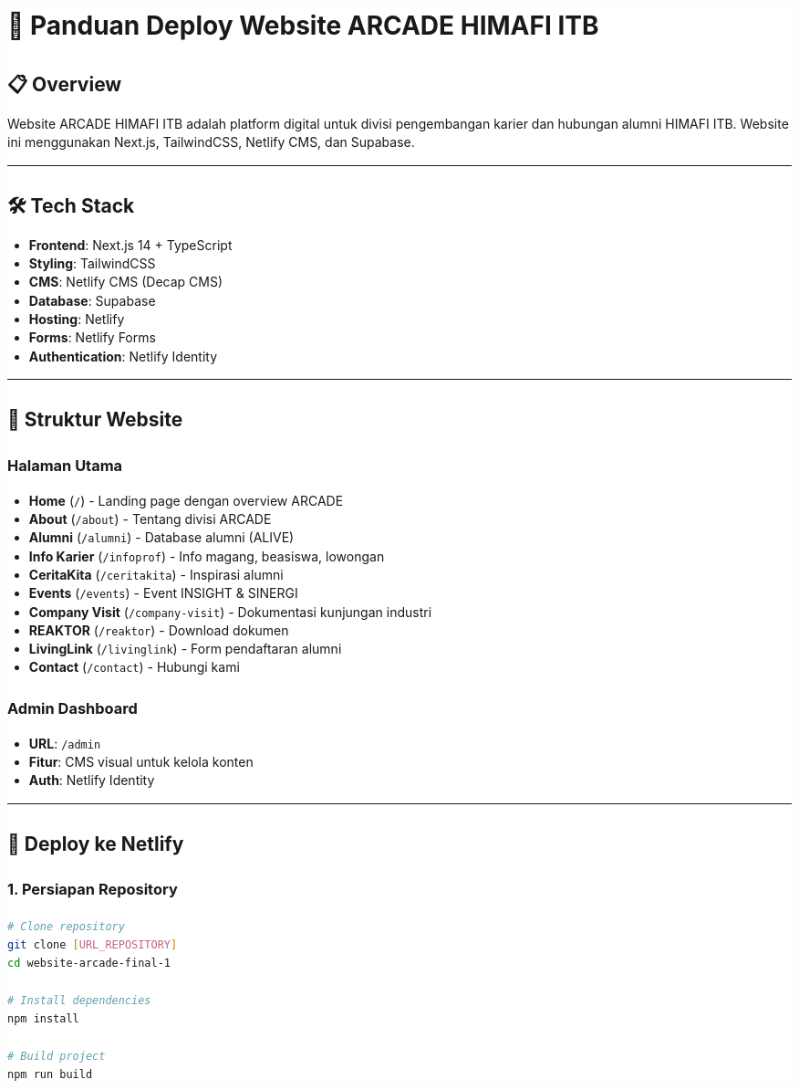 # 🚀 Panduan Deploy Website ARCADE HIMAFI ITB

## 📋 **Overview**
Website ARCADE HIMAFI ITB adalah platform digital untuk divisi pengembangan karier dan hubungan alumni HIMAFI ITB. Website ini menggunakan Next.js, TailwindCSS, Netlify CMS, dan Supabase.

---

## 🛠️ **Tech Stack**
- **Frontend**: Next.js 14 + TypeScript
- **Styling**: TailwindCSS
- **CMS**: Netlify CMS (Decap CMS)
- **Database**: Supabase
- **Hosting**: Netlify
- **Forms**: Netlify Forms
- **Authentication**: Netlify Identity

---

## 📁 **Struktur Website**

### **Halaman Utama**
- **Home** (`/`) - Landing page dengan overview ARCADE
- **About** (`/about`) - Tentang divisi ARCADE
- **Alumni** (`/alumni`) - Database alumni (ALIVE)
- **Info Karier** (`/infoprof`) - Info magang, beasiswa, lowongan
- **CeritaKita** (`/ceritakita`) - Inspirasi alumni
- **Events** (`/events`) - Event INSIGHT & SINERGI
- **Company Visit** (`/company-visit`) - Dokumentasi kunjungan industri
- **REAKTOR** (`/reaktor`) - Download dokumen
- **LivingLink** (`/livinglink`) - Form pendaftaran alumni
- **Contact** (`/contact`) - Hubungi kami

### **Admin Dashboard**
- **URL**: `/admin`
- **Fitur**: CMS visual untuk kelola konten
- **Auth**: Netlify Identity

---

## 🚀 **Deploy ke Netlify**

### **1. Persiapan Repository**
```bash
# Clone repository
git clone [URL_REPOSITORY]
cd website-arcade-final-1

# Install dependencies
npm install

# Build project
npm run build
```
